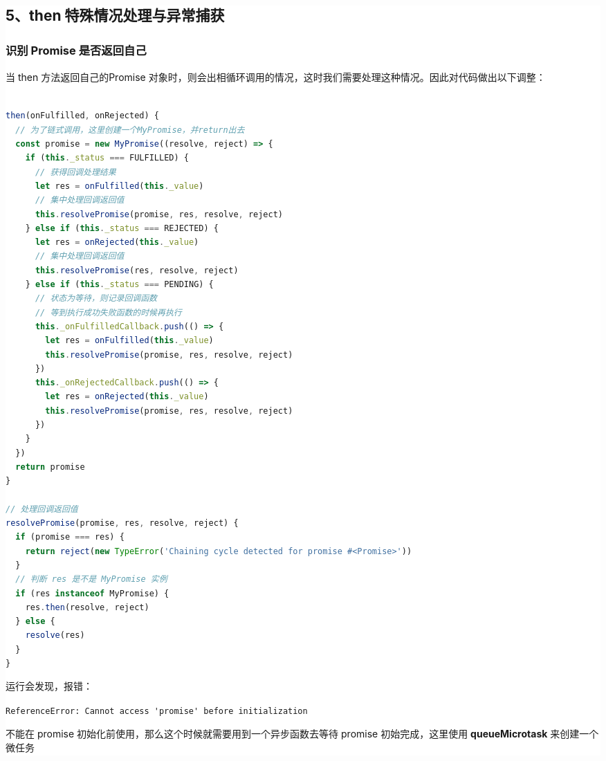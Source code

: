 ## 5、then 特殊情况处理与异常捕获
### 识别 Promise 是否返回自己

当 then 方法返回自己的Promise 对象时，则会出相循环调用的情况，这时我们需要处理这种情况。因此对代码做出以下调整：
```javascript

then(onFulfilled, onRejected) {
  // 为了链式调用，这里创建一个MyPromise，并return出去
  const promise = new MyPromise((resolve, reject) => {
    if (this._status === FULFILLED) {
      // 获得回调处理结果
      let res = onFulfilled(this._value)
      // 集中处理回调返回值
      this.resolvePromise(promise, res, resolve, reject)
    } else if (this._status === REJECTED) {
      let res = onRejected(this._value)
      // 集中处理回调返回值
      this.resolvePromise(res, resolve, reject)
    } else if (this._status === PENDING) {
      // 状态为等待，则记录回调函数
      // 等到执行成功失败函数的时候再执行
      this._onFulfilledCallback.push(() => {
        let res = onFulfilled(this._value)
        this.resolvePromise(promise, res, resolve, reject)
      })
      this._onRejectedCallback.push(() => {
        let res = onRejected(this._value)
        this.resolvePromise(promise, res, resolve, reject)
      })
    }
  })
  return promise
}

// 处理回调返回值
resolvePromise(promise, res, resolve, reject) {
  if (promise === res) {
    return reject(new TypeError('Chaining cycle detected for promise #<Promise>'))
  }
  // 判断 res 是不是 MyPromise 实例
  if (res instanceof MyPromise) {
    res.then(resolve, reject)
  } else {
    resolve(res)
  }
}
```
运行会发现，报错：
```
ReferenceError: Cannot access 'promise' before initialization
```
不能在 promise 初始化前使用，那么这个时候就需要用到一个异步函数去等待 promise 初始完成，这里使用 **queueMicrotask** 来创建一个微任务
